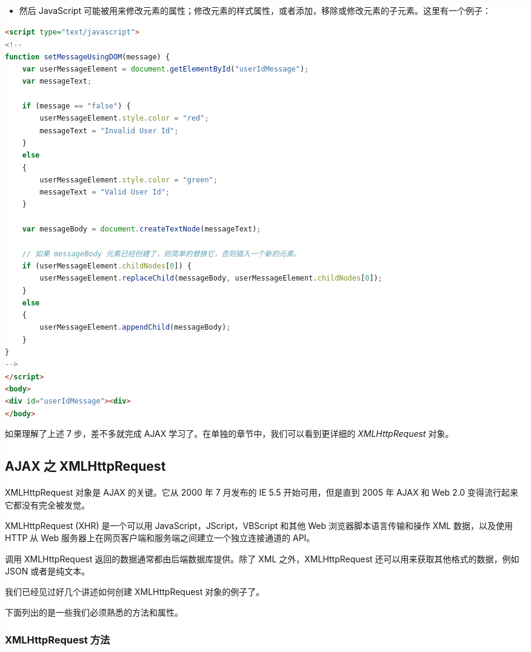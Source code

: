 - 然后 JavaScript 可能被用来修改元素的属性；修改元素的样式属性，或者添加，移除或修改元素的子元素。这里有一个例子：

```html
<script type="text/javascript">
<!--
function setMessageUsingDOM(message) {
	var userMessageElement = document.getElementById("userIdMessage");
	var messageText;

	if (message == "false") {
		userMessageElement.style.color = "red";
		messageText = "Invalid User Id";
	}
	else 
	{
		userMessageElement.style.color = "green";
		messageText = "Valid User Id";
	}

	var messageBody = document.createTextNode(messageText);

	// 如果 messageBody 元素已经创建了，则简单的替换它，否则插入一个新的元素。 
	if (userMessageElement.childNodes[0]) {
		userMessageElement.replaceChild(messageBody, userMessageElement.childNodes[0]);
	} 
	else
	{
		userMessageElement.appendChild(messageBody);
	}
}
-->
</script>
<body>
<div id="userIdMessage"><div>
</body>
```

如果理解了上述 7 步，差不多就完成 AJAX 学习了。在单独的章节中，我们可以看到更详细的 _XMLHttpRequest_ 对象。

## AJAX 之 XMLHttpRequest

XMLHttpRequest 对象是 AJAX 的关键。它从 2000 年 7 月发布的 IE 5.5 开始可用，但是直到 2005 年 AJAX 和 Web 2.0 变得流行起来它都没有完全被发觉。

XMLHttpRequest (XHR) 是一个可以用 JavaScript，JScript，VBScript 和其他 Web 浏览器脚本语言传输和操作 XML 数据，以及使用 HTTP 从 Web 服务器上在网页客户端和服务端之间建立一个独立连接通道的 API。

调用 XMLHttpRequest 返回的数据通常都由后端数据库提供。除了 XML 之外，XMLHttpRequest 还可以用来获取其他格式的数据，例如 JSON 或者是纯文本。

我们已经见过好几个讲述如何创建 XMLHttpRequest 对象的例子了。

下面列出的是一些我们必须熟悉的方法和属性。

### XMLHttpRequest 方法
